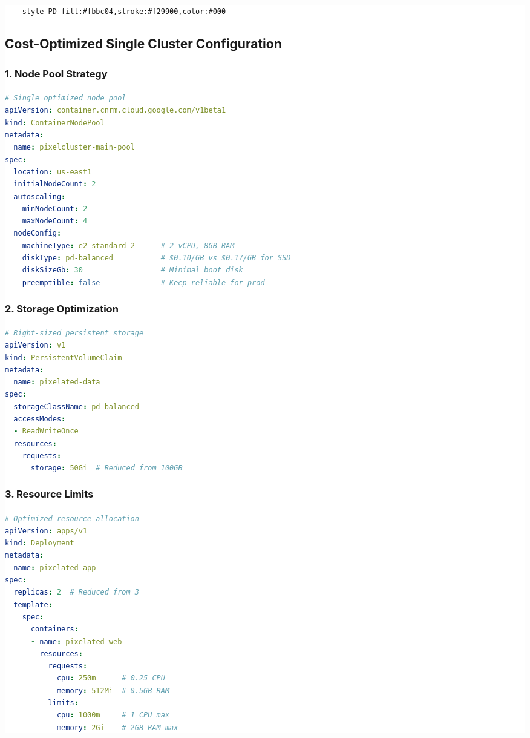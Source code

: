 ```mermaid
    style PD fill:#fbbc04,stroke:#f29900,color:#000
```

## Cost-Optimized Single Cluster Configuration

### 1. Node Pool Strategy
```yaml
# Single optimized node pool
apiVersion: container.cnrm.cloud.google.com/v1beta1
kind: ContainerNodePool
metadata:
  name: pixelcluster-main-pool
spec:
  location: us-east1
  initialNodeCount: 2
  autoscaling:
    minNodeCount: 2
    maxNodeCount: 4
  nodeConfig:
    machineType: e2-standard-2      # 2 vCPU, 8GB RAM
    diskType: pd-balanced           # $0.10/GB vs $0.17/GB for SSD
    diskSizeGb: 30                  # Minimal boot disk
    preemptible: false              # Keep reliable for prod
```

### 2. Storage Optimization
```yaml
# Right-sized persistent storage
apiVersion: v1
kind: PersistentVolumeClaim
metadata:
  name: pixelated-data
spec:
  storageClassName: pd-balanced
  accessModes:
  - ReadWriteOnce
  resources:
    requests:
      storage: 50Gi  # Reduced from 100GB
```

### 3. Resource Limits
```yaml
# Optimized resource allocation
apiVersion: apps/v1
kind: Deployment
metadata:
  name: pixelated-app
spec:
  replicas: 2  # Reduced from 3
  template:
    spec:
      containers:
      - name: pixelated-web
        resources:
          requests:
            cpu: 250m      # 0.25 CPU
            memory: 512Mi  # 0.5GB RAM
          limits:
            cpu: 1000m     # 1 CPU max
            memory: 2Gi    # 2GB RAM max
```
